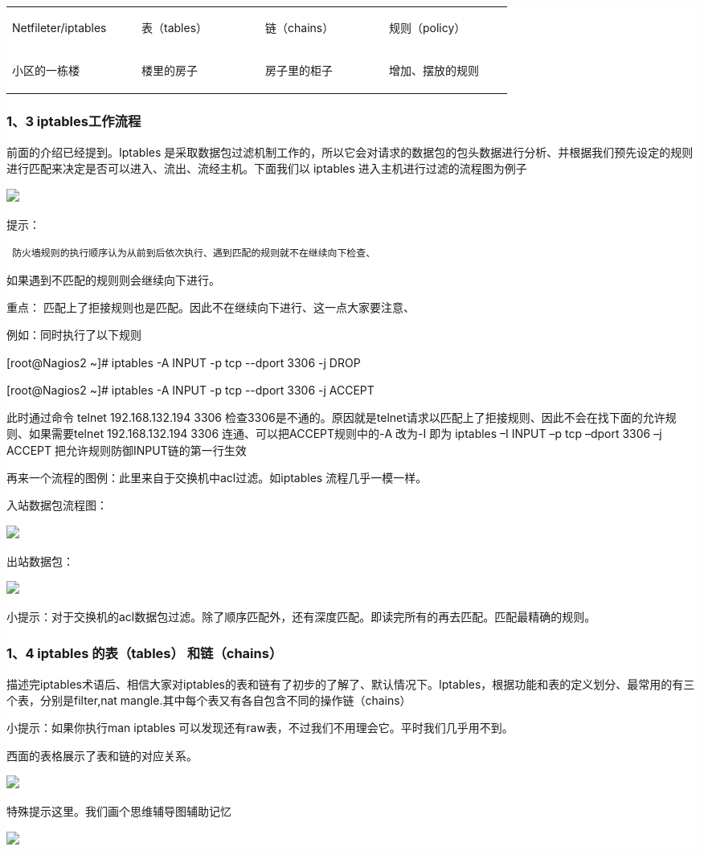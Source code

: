 <table><tbody><tr><td valign="top" width="147"><p>Netfileter/iptables</p></td><td valign="top" width="140"><p>表（tables）</p></td><td valign="top" width="140"><p>链（chains）</p></td><td valign="top" width="140"><p>规则（policy）</p></td></tr><tr><td valign="top" width="147"><p>小区的一栋楼</p></td><td valign="top" width="140"><p>楼里的房子</p></td><td valign="top" width="140"><p>房子里的柜子</p></td><td valign="top" width="140"><p>增加、摆放的规则</p></td></tr></tbody></table>

### 1、3 iptables工作流程

  前面的介绍已经提到。Iptables 是采取数据包过滤机制工作的，所以它会对请求的数据包的包头数据进行分析、并根据我们预先设定的规则进行匹配来决定是否可以进入、流出、流经主机。下面我们以 iptables 进入主机进行过滤的流程图为例子

![](https://images2017.cnblogs.com/blog/1173903/201802/1173903-20180201171050531-316660896.png)

提示：

     防火墙规则的执行顺序认为从前到后依次执行、遇到匹配的规则就不在继续向下检查、

如果遇到不匹配的规则则会继续向下进行。

 重点： 匹配上了拒接规则也是匹配。因此不在继续向下进行、这一点大家要注意、

例如：同时执行了以下规则

\[root@Nagios2 ~\]# iptables -A INPUT -p tcp --dport 3306 -j DROP

\[root@Nagios2 ~\]# iptables -A INPUT -p tcp --dport 3306 -j ACCEPT

 此时通过命令 telnet 192.168.132.194 3306 检查3306是不通的。原因就是telnet请求以匹配上了拒接规则、因此不会在找下面的允许规则、如果需要telnet 192.168.132.194 3306 连通、可以把ACCEPT规则中的-A 改为-I 即为 iptables –I INPUT –p tcp –dport 3306 –j ACCEPT 把允许规则防御INPUT链的第一行生效

再来一个流程的图例：此里来自于交换机中acl过滤。如iptables 流程几乎一模一样。

入站数据包流程图：

![](https://images2017.cnblogs.com/blog/1173903/201802/1173903-20180201171131375-1602758896.png)

出站数据包：

![](https://images2017.cnblogs.com/blog/1173903/201802/1173903-20180201171157265-2044862472.png)

小提示：对于交换机的acl数据包过滤。除了顺序匹配外，还有深度匹配。即读完所有的再去匹配。匹配最精确的规则。

### 1、4 iptables 的表（tables） 和链（chains）

   描述完iptables术语后、相信大家对iptables的表和链有了初步的了解了、默认情况下。Iptables，根据功能和表的定义划分、最常用的有三个表，分别是filter,nat mangle.其中每个表又有各自包含不同的操作链（chains）

小提示：如果你执行man iptables 可以发现还有raw表，不过我们不用理会它。平时我们几乎用不到。

西面的表格展示了表和链的对应关系。

![](https://images2017.cnblogs.com/blog/1173903/201802/1173903-20180201171222937-1417627581.png)

特殊提示这里。我们画个思维辅导图辅助记忆

![](https://images2017.cnblogs.com/blog/1173903/201802/1173903-20180201171244890-242773738.png)
